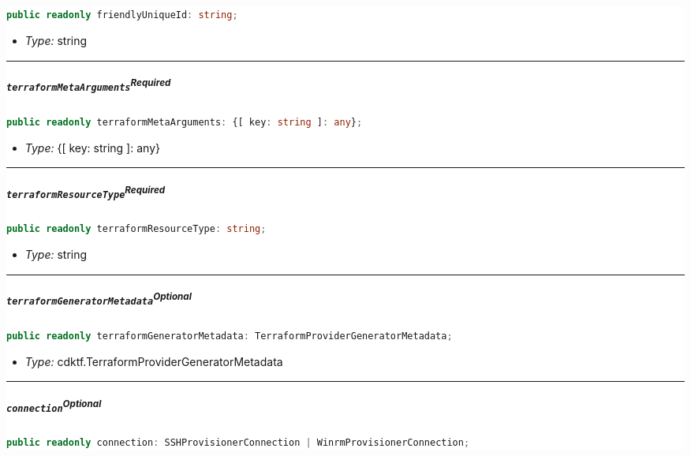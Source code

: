 ```typescript
public readonly friendlyUniqueId: string;
```

- *Type:* string

---

##### `terraformMetaArguments`<sup>Required</sup> <a name="terraformMetaArguments" id="rhizo-co-terraform-provider-oci.osManagementHubLifecycleStageAttachManagedInstancesManagement.OsManagementHubLifecycleStageAttachManagedInstancesManagement.property.terraformMetaArguments"></a>

```typescript
public readonly terraformMetaArguments: {[ key: string ]: any};
```

- *Type:* {[ key: string ]: any}

---

##### `terraformResourceType`<sup>Required</sup> <a name="terraformResourceType" id="rhizo-co-terraform-provider-oci.osManagementHubLifecycleStageAttachManagedInstancesManagement.OsManagementHubLifecycleStageAttachManagedInstancesManagement.property.terraformResourceType"></a>

```typescript
public readonly terraformResourceType: string;
```

- *Type:* string

---

##### `terraformGeneratorMetadata`<sup>Optional</sup> <a name="terraformGeneratorMetadata" id="rhizo-co-terraform-provider-oci.osManagementHubLifecycleStageAttachManagedInstancesManagement.OsManagementHubLifecycleStageAttachManagedInstancesManagement.property.terraformGeneratorMetadata"></a>

```typescript
public readonly terraformGeneratorMetadata: TerraformProviderGeneratorMetadata;
```

- *Type:* cdktf.TerraformProviderGeneratorMetadata

---

##### `connection`<sup>Optional</sup> <a name="connection" id="rhizo-co-terraform-provider-oci.osManagementHubLifecycleStageAttachManagedInstancesManagement.OsManagementHubLifecycleStageAttachManagedInstancesManagement.property.connection"></a>

```typescript
public readonly connection: SSHProvisionerConnection | WinrmProvisionerConnection;
```

